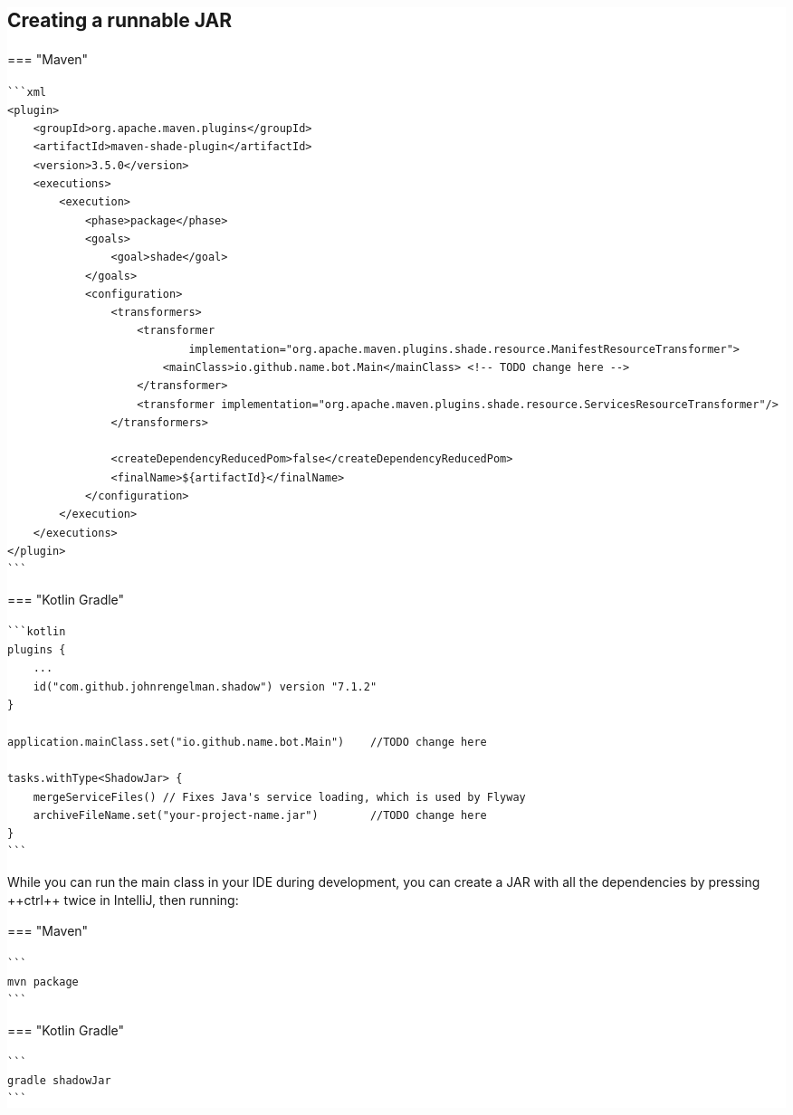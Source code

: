 ## Creating a runnable JAR

=== "Maven"

    ```xml
    <plugin>
        <groupId>org.apache.maven.plugins</groupId>
        <artifactId>maven-shade-plugin</artifactId>
        <version>3.5.0</version>
        <executions>
            <execution>
                <phase>package</phase>
                <goals>
                    <goal>shade</goal>
                </goals>
                <configuration>
                    <transformers>
                        <transformer
                                implementation="org.apache.maven.plugins.shade.resource.ManifestResourceTransformer">
                            <mainClass>io.github.name.bot.Main</mainClass> <!-- TODO change here -->
                        </transformer>
                        <transformer implementation="org.apache.maven.plugins.shade.resource.ServicesResourceTransformer"/>
                    </transformers>
    
                    <createDependencyReducedPom>false</createDependencyReducedPom>
                    <finalName>${artifactId}</finalName>
                </configuration>
            </execution>
        </executions>
    </plugin>
    ```

=== "Kotlin Gradle"

    ```kotlin
    plugins {
        ...
        id("com.github.johnrengelman.shadow") version "7.1.2"
    }

    application.mainClass.set("io.github.name.bot.Main")    //TODO change here

    tasks.withType<ShadowJar> {
        mergeServiceFiles() // Fixes Java's service loading, which is used by Flyway
        archiveFileName.set("your-project-name.jar")        //TODO change here
    }
    ```

While you can run the main class in your IDE during development,
you can create a JAR with all the dependencies by pressing ++ctrl++ twice in IntelliJ, then running:

=== "Maven"

    ```
    mvn package
    ```

=== "Kotlin Gradle"

    ```
    gradle shadowJar
    ```